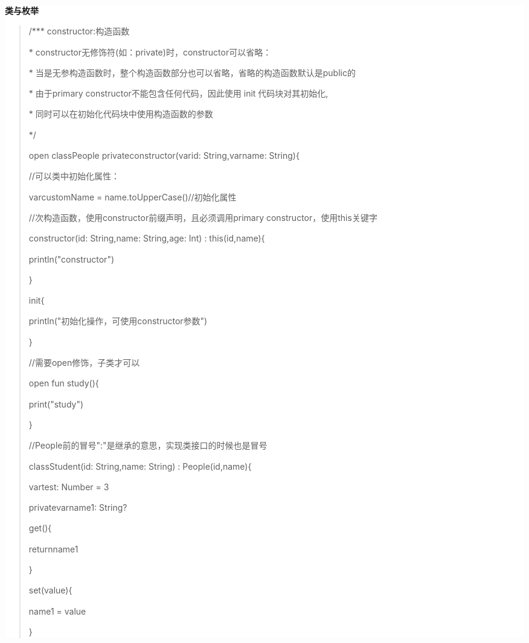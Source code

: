   

**类与枚举**

  

> /\*\*\* constructor:构造函数
> 
> \* constructor无修饰符(如：private)时，constructor可以省略：
> 
> \* 当是无参构造函数时，整个构造函数部分也可以省略，省略的构造函数默认是public的
> 
> \* 由于primary constructor不能包含任何代码，因此使用 init 代码块对其初始化,
> 
> \* 同时可以在初始化代码块中使用构造函数的参数
> 
> */
> 
> open classPeople privateconstructor(varid: String,varname: String){
> 
> //可以类中初始化属性：
> 
> varcustomName = name.toUpperCase()//初始化属性
> 
> //次构造函数，使用constructor前缀声明，且必须调用primary constructor，使用this关键字
> 
> constructor(id: String,name: String,age: Int) : this(id,name){
> 
> println("constructor")
> 
> }
> 
> init{
> 
> println("初始化操作，可使用constructor参数")
> 
> }
> 
> //需要open修饰，子类才可以
> 
> open fun study(){
> 
> print("study")
> 
> }
> 
> //People前的冒号":"是继承的意思，实现类接口的时候也是冒号
> 
> classStudent(id: String,name: String) : People(id,name){
> 
> vartest: Number = 3
> 
> privatevarname1: String?
> 
> get(){
> 
> returnname1
> 
> }
> 
> set(value){
> 
> name1 = value
> 
> }
> 